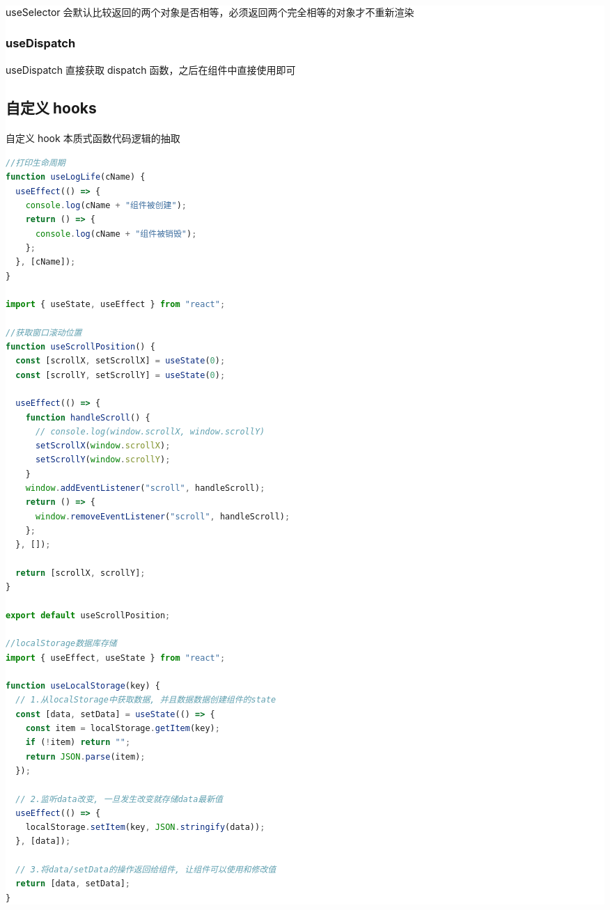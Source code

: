 useSelector 会默认比较返回的两个对象是否相等，必须返回两个完全相等的对象才不重新渲染

### useDispatch

useDispatch 直接获取 dispatch 函数，之后在组件中直接使用即可

## 自定义 hooks

自定义 hook 本质式函数代码逻辑的抽取

```js
//打印生命周期
function useLogLife(cName) {
  useEffect(() => {
    console.log(cName + "组件被创建");
    return () => {
      console.log(cName + "组件被销毁");
    };
  }, [cName]);
}

import { useState, useEffect } from "react";

//获取窗口滚动位置
function useScrollPosition() {
  const [scrollX, setScrollX] = useState(0);
  const [scrollY, setScrollY] = useState(0);

  useEffect(() => {
    function handleScroll() {
      // console.log(window.scrollX, window.scrollY)
      setScrollX(window.scrollX);
      setScrollY(window.scrollY);
    }
    window.addEventListener("scroll", handleScroll);
    return () => {
      window.removeEventListener("scroll", handleScroll);
    };
  }, []);

  return [scrollX, scrollY];
}

export default useScrollPosition;

//localStorage数据库存储
import { useEffect, useState } from "react";

function useLocalStorage(key) {
  // 1.从localStorage中获取数据, 并且数据数据创建组件的state
  const [data, setData] = useState(() => {
    const item = localStorage.getItem(key);
    if (!item) return "";
    return JSON.parse(item);
  });

  // 2.监听data改变, 一旦发生改变就存储data最新值
  useEffect(() => {
    localStorage.setItem(key, JSON.stringify(data));
  }, [data]);

  // 3.将data/setData的操作返回给组件, 让组件可以使用和修改值
  return [data, setData];
}
```